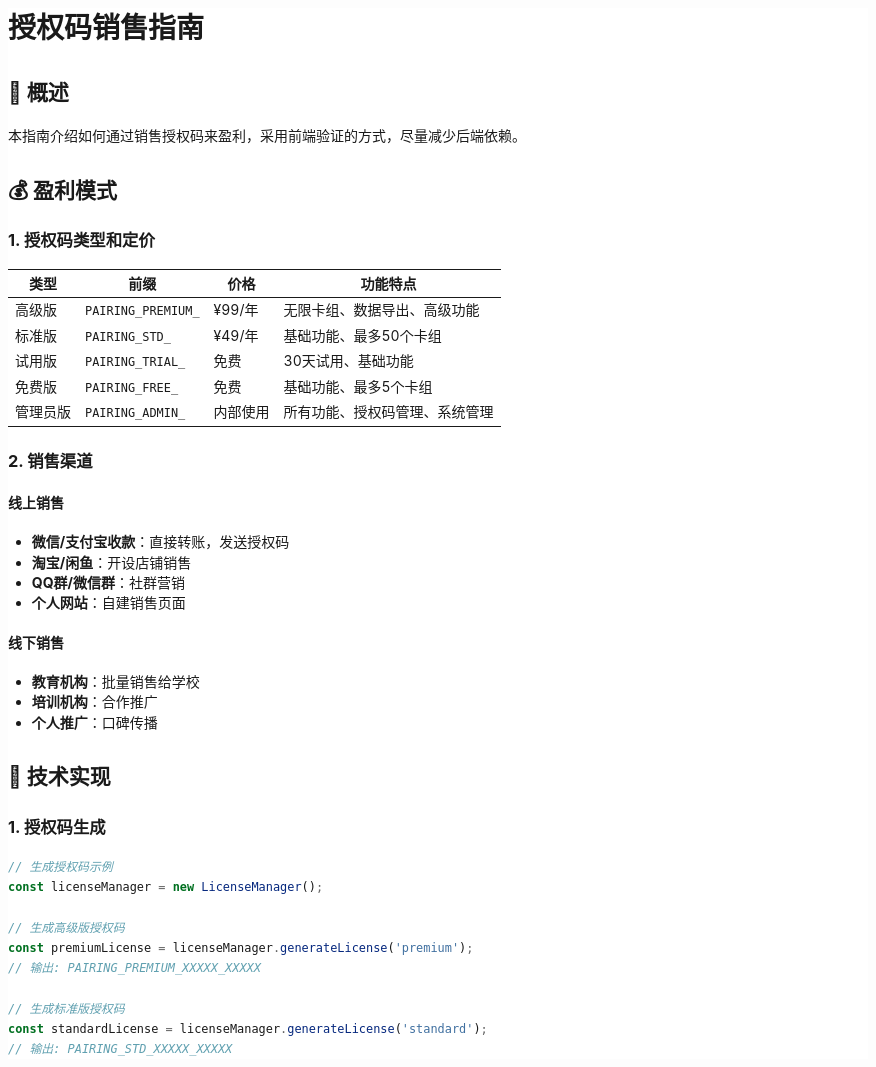 # 授权码销售指南

## 🎯 概述

本指南介绍如何通过销售授权码来盈利，采用前端验证的方式，尽量减少后端依赖。

## 💰 盈利模式

### 1. 授权码类型和定价

| 类型 | 前缀 | 价格 | 功能特点 |
|------|------|------|----------|
| 高级版 | `PAIRING_PREMIUM_` | ¥99/年 | 无限卡组、数据导出、高级功能 |
| 标准版 | `PAIRING_STD_` | ¥49/年 | 基础功能、最多50个卡组 |
| 试用版 | `PAIRING_TRIAL_` | 免费 | 30天试用、基础功能 |
| 免费版 | `PAIRING_FREE_` | 免费 | 基础功能、最多5个卡组 |
| 管理员版 | `PAIRING_ADMIN_` | 内部使用 | 所有功能、授权码管理、系统管理 |

### 2. 销售渠道

#### 线上销售
- **微信/支付宝收款**：直接转账，发送授权码
- **淘宝/闲鱼**：开设店铺销售
- **QQ群/微信群**：社群营销
- **个人网站**：自建销售页面

#### 线下销售
- **教育机构**：批量销售给学校
- **培训机构**：合作推广
- **个人推广**：口碑传播

## 🔧 技术实现

### 1. 授权码生成

```javascript
// 生成授权码示例
const licenseManager = new LicenseManager();

// 生成高级版授权码
const premiumLicense = licenseManager.generateLicense('premium');
// 输出: PAIRING_PREMIUM_XXXXX_XXXXX

// 生成标准版授权码
const standardLicense = licenseManager.generateLicense('standard');
// 输出: PAIRING_STD_XXXXX_XXXXX
```
